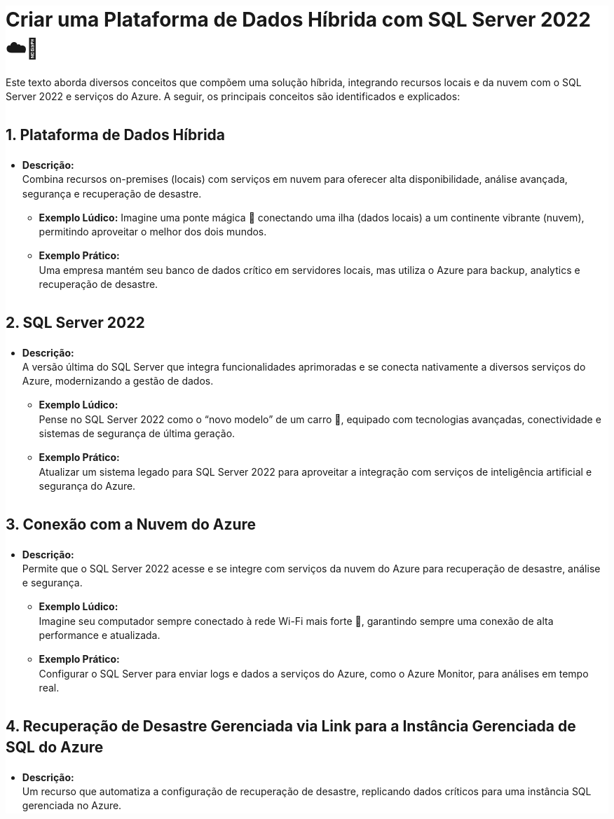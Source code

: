 # Criar uma Plataforma de Dados Híbrida com SQL Server 2022 ☁️🚀

Este texto aborda diversos conceitos que compõem uma solução híbrida, integrando recursos locais e da nuvem com o SQL Server 2022 e serviços do Azure. A seguir, os principais conceitos são identificados e explicados:



## 1. Plataforma de Dados Híbrida
- **Descrição:**  
  Combina recursos on-premises (locais) com serviços em nuvem para oferecer alta disponibilidade, análise avançada, segurança e recuperação de desastre.

  - **Exemplo Lúdico:** 
    Imagine uma ponte mágica 🌉 conectando uma ilha (dados locais) a um continente vibrante (nuvem), permitindo aproveitar o melhor dos dois mundos.

  - **Exemplo Prático:**  
    Uma empresa mantém seu banco de dados crítico em servidores locais, mas utiliza o Azure para backup, analytics e recuperação de desastre.



## 2. SQL Server 2022
- **Descrição:**  
  A versão última do SQL Server que integra funcionalidades aprimoradas e se conecta nativamente a diversos serviços do Azure, modernizando a gestão de dados.

    - **Exemplo Lúdico:**  
    Pense no SQL Server 2022 como o “novo modelo” de um carro 🚗, equipado com tecnologias avançadas, conectividade e sistemas de segurança de última geração.
    
    - **Exemplo Prático:**  
    Atualizar um sistema legado para SQL Server 2022 para aproveitar a integração com serviços de inteligência artificial e segurança do Azure.



## 3. Conexão com a Nuvem do Azure
- **Descrição:**  
  Permite que o SQL Server 2022 acesse e se integre com serviços da nuvem do Azure para recuperação de desastre, análise e segurança.

  - **Exemplo Lúdico:**  
    Imagine seu computador sempre conectado à rede Wi-Fi mais forte 📶, garantindo sempre uma conexão de alta performance e atualizada.
    
  - **Exemplo Prático:**  
    Configurar o SQL Server para enviar logs e dados a serviços do Azure, como o Azure Monitor, para análises em tempo real.



## 4. Recuperação de Desastre Gerenciada via Link para a Instância Gerenciada de SQL do Azure
- **Descrição:**  
  Um recurso que automatiza a configuração de recuperação de desastre, replicando dados críticos para uma instância SQL gerenciada no Azure.
